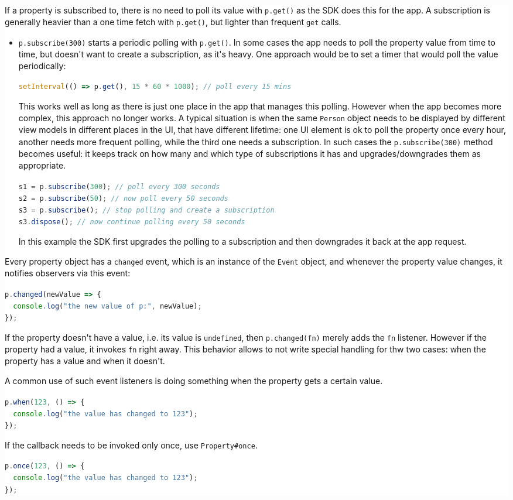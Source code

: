   If a property is subscribed to, there is no need to poll its value with `p.get()` as the SDK does this for the app. A subscription is generally heavier than a one time fetch with `p.get()`, but lighter than frequent `get` calls.

- `p.subscribe(300)` starts a periodic polling with `p.get()`. In some cases the app needs to poll the property value from time to time, but doesn't want to create a subscription, as it's heavy. One approach would be to set a timer that would poll the value periodically:

    ```js
    setInterval(() => p.get(), 15 * 60 * 1000); // poll every 15 mins
    ```
  
  This works well as long as there is just one place in the app that manages this polling. However when the app becomes more complex, this approach no longer works. A typical situation is when the same `Person` object needs to be displayed by different view models in different places in the UI, that have different lifetime: one UI element is ok to poll the property once every hour, another needs more frequent polling, while the third one needs a subscription. In such cases the `p.subscribe(300)` method becomes useful: it keeps track on how many and which type of subscriptions it has and upgrades/downgrades them as appropriate.
  
    ```js
    s1 = p.subscribe(300); // poll every 300 seconds
    s2 = p.subscribe(50); // now poll every 50 seconds
    s3 = p.subscribe(); // stop polling and create a subscription
    s3.dispose(); // now continue polling every 50 seconds
    ```
    
  In this example the SDK first upgrades the polling to a subscription and then downgrades it back at the app request.

Every property object has a `changed` event, which is an instance of the `Event` object, and whenever the property value changes, it notifies observers via this event:

```js
p.changed(newValue => {
  console.log("the new value of p:", newValue);
});
```

If the property doesn't have a value, i.e. its value is `undefined`, then `p.changed(fn)` merely adds the `fn` listener. However if the property had a value, it invokes `fn` right away. This behavior allows to not write special handling for thw two cases: when the property has a value and when it doesn't.

A common use of such event listeners is doing something when the property gets a certain value.

```js
p.when(123, () => {
  console.log("the value has changed to 123");
});
```

If the callback needs to be invoked only once, use `Property#once`.

```js
p.once(123, () => {
  console.log("the value has changed to 123");
});
```
